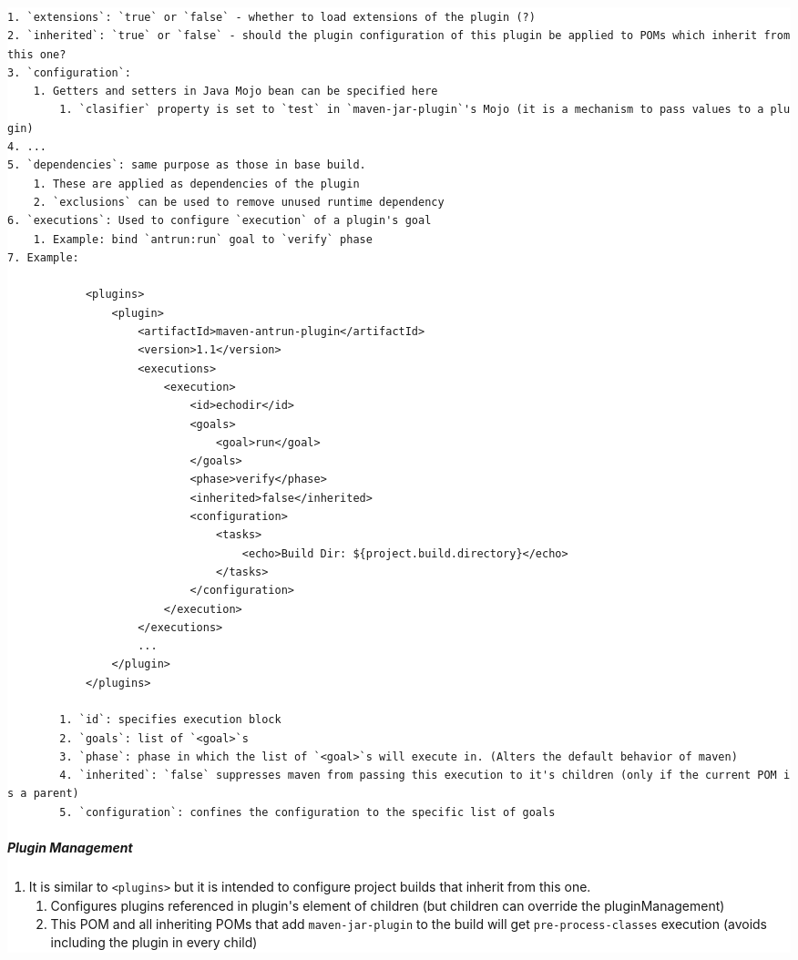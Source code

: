 	1. `extensions`: `true` or `false` - whether to load extensions of the plugin (?)
	2. `inherited`: `true` or `false` - should the plugin configuration of this plugin be applied to POMs which inherit from this one?
	3. `configuration`:
		1. Getters and setters in Java Mojo bean can be specified here
			1. `clasifier` property is set to `test` in `maven-jar-plugin`'s Mojo (it is a mechanism to pass values to a plugin)
	4. ...
	5. `dependencies`: same purpose as those in base build.
		1. These are applied as dependencies of the plugin
		2. `exclusions` can be used to remove unused runtime dependency
	6. `executions`: Used to configure `execution` of a plugin's goal
		1. Example: bind `antrun:run` goal to `verify` phase
	7. Example:

				<plugins>
					<plugin>
						<artifactId>maven-antrun-plugin</artifactId>
						<version>1.1</version>
						<executions>
							<execution>
								<id>echodir</id>
								<goals>
									<goal>run</goal>
								</goals>
								<phase>verify</phase>
								<inherited>false</inherited>
								<configuration>
									<tasks>
										<echo>Build Dir: ${project.build.directory}</echo>
									</tasks>
								</configuration>
							</execution>
						</executions>
						...
					</plugin>
				</plugins>

			1. `id`: specifies execution block
			2. `goals`: list of `<goal>`s
			3. `phase`: phase in which the list of `<goal>`s will execute in. (Alters the default behavior of maven)
			4. `inherited`: `false` suppresses maven from passing this execution to it's children (only if the current POM is a parent)
			5. `configuration`: confines the configuration to the specific list of goals
 
##### Plugin Management #####
1. It is similar to `<plugins>` but it is intended to configure project builds that inherit from this one.
	1. Configures plugins referenced in plugin's element of children (but children can override the pluginManagement)
	2. This POM and all inheriting POMs that add `maven-jar-plugin` to the build will get `pre-process-classes` execution (avoids including the plugin in every child)

